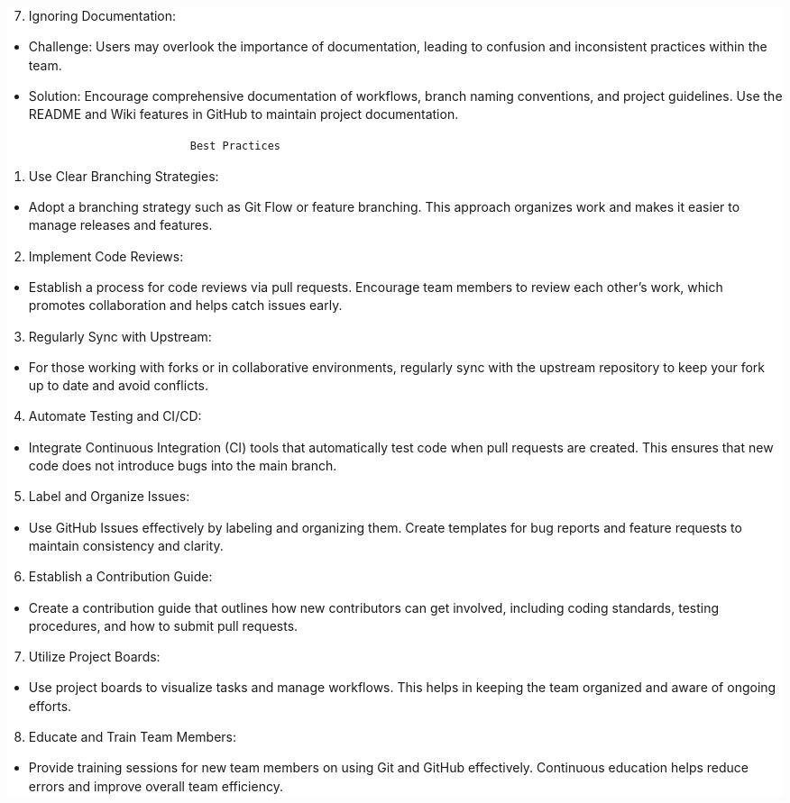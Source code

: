 7. Ignoring Documentation:
- Challenge: Users may overlook the importance of documentation, leading to confusion and inconsistent practices within the team.
- Solution: Encourage comprehensive documentation of workflows, branch naming conventions, and project guidelines. Use the README and Wiki features in GitHub to maintain project documentation.

                               Best Practices

1. Use Clear Branching Strategies:
- Adopt a branching strategy such as Git Flow or feature branching. This approach organizes work and makes it easier to manage releases and features.

2. Implement Code Reviews:
- Establish a process for code reviews via pull requests. Encourage team members to review each other’s work, which promotes collaboration and helps catch issues early.

3. Regularly Sync with Upstream:
- For those working with forks or in collaborative environments, regularly sync with the upstream repository to keep your fork up to date and avoid conflicts.

4. Automate Testing and CI/CD:
- Integrate Continuous Integration (CI) tools that automatically test code when pull requests are created. This ensures that new code does not introduce bugs into the main branch.

5. Label and Organize Issues:
- Use GitHub Issues effectively by labeling and organizing them. Create templates for bug reports and feature requests to maintain consistency and clarity.

6. Establish a Contribution Guide:
- Create a contribution guide that outlines how new contributors can get involved, including coding standards, testing procedures, and how to submit pull requests.

7. Utilize Project Boards:
- Use project boards to visualize tasks and manage workflows. This helps in keeping the team organized and aware of ongoing efforts.

8. Educate and Train Team Members:
- Provide training sessions for new team members on using Git and GitHub effectively. Continuous education helps reduce errors and improve overall team efficiency.